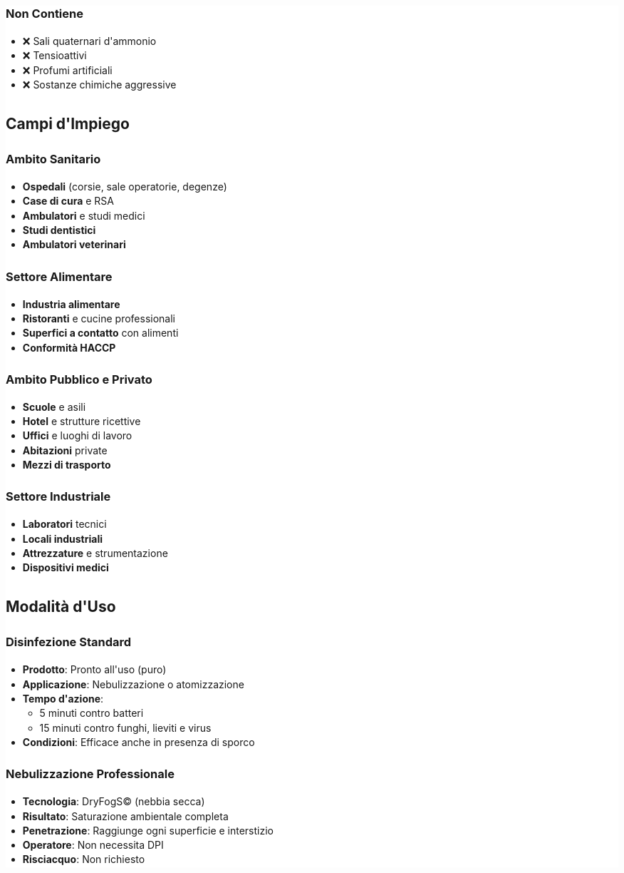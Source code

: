 ### Non Contiene
- ❌ Sali quaternari d'ammonio
- ❌ Tensioattivi
- ❌ Profumi artificiali
- ❌ Sostanze chimiche aggressive

## Campi d'Impiego

### Ambito Sanitario
- **Ospedali** (corsie, sale operatorie, degenze)
- **Case di cura** e RSA
- **Ambulatori** e studi medici
- **Studi dentistici**
- **Ambulatori veterinari**

### Settore Alimentare
- **Industria alimentare**
- **Ristoranti** e cucine professionali
- **Superfici a contatto** con alimenti
- **Conformità HACCP**

### Ambito Pubblico e Privato
- **Scuole** e asili
- **Hotel** e strutture ricettive
- **Uffici** e luoghi di lavoro
- **Abitazioni** private
- **Mezzi di trasporto**

### Settore Industriale
- **Laboratori** tecnici
- **Locali industriali**
- **Attrezzature** e strumentazione
- **Dispositivi medici**

## Modalità d'Uso

### Disinfezione Standard
- **Prodotto**: Pronto all'uso (puro)
- **Applicazione**: Nebulizzazione o atomizzazione
- **Tempo d'azione**: 
  - 5 minuti contro batteri
  - 15 minuti contro funghi, lieviti e virus
- **Condizioni**: Efficace anche in presenza di sporco

### Nebulizzazione Professionale
- **Tecnologia**: DryFogS© (nebbia secca)
- **Risultato**: Saturazione ambientale completa  
- **Penetrazione**: Raggiunge ogni superficie e interstizio
- **Operatore**: Non necessita DPI
- **Risciacquo**: Non richiesto
